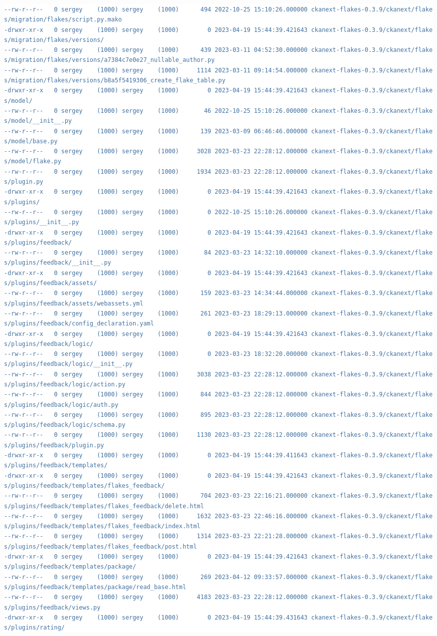 ```diff
--rw-r--r--   0 sergey    (1000) sergey    (1000)      494 2022-10-25 15:10:26.000000 ckanext-flakes-0.3.9/ckanext/flakes/migration/flakes/script.py.mako
-drwxr-xr-x   0 sergey    (1000) sergey    (1000)        0 2023-04-19 15:44:39.421643 ckanext-flakes-0.3.9/ckanext/flakes/migration/flakes/versions/
--rw-r--r--   0 sergey    (1000) sergey    (1000)      439 2023-03-11 04:52:30.000000 ckanext-flakes-0.3.9/ckanext/flakes/migration/flakes/versions/a7384c7e0e27_nullable_author.py
--rw-r--r--   0 sergey    (1000) sergey    (1000)     1114 2023-03-11 09:14:54.000000 ckanext-flakes-0.3.9/ckanext/flakes/migration/flakes/versions/b8a5f5419306_create_flake_table.py
-drwxr-xr-x   0 sergey    (1000) sergey    (1000)        0 2023-04-19 15:44:39.421643 ckanext-flakes-0.3.9/ckanext/flakes/model/
--rw-r--r--   0 sergey    (1000) sergey    (1000)       46 2022-10-25 15:10:26.000000 ckanext-flakes-0.3.9/ckanext/flakes/model/__init__.py
--rw-r--r--   0 sergey    (1000) sergey    (1000)      139 2023-03-09 06:46:46.000000 ckanext-flakes-0.3.9/ckanext/flakes/model/base.py
--rw-r--r--   0 sergey    (1000) sergey    (1000)     3028 2023-03-23 22:28:12.000000 ckanext-flakes-0.3.9/ckanext/flakes/model/flake.py
--rw-r--r--   0 sergey    (1000) sergey    (1000)     1934 2023-03-23 22:28:12.000000 ckanext-flakes-0.3.9/ckanext/flakes/plugin.py
-drwxr-xr-x   0 sergey    (1000) sergey    (1000)        0 2023-04-19 15:44:39.421643 ckanext-flakes-0.3.9/ckanext/flakes/plugins/
--rw-r--r--   0 sergey    (1000) sergey    (1000)        0 2022-10-25 15:10:26.000000 ckanext-flakes-0.3.9/ckanext/flakes/plugins/__init__.py
-drwxr-xr-x   0 sergey    (1000) sergey    (1000)        0 2023-04-19 15:44:39.421643 ckanext-flakes-0.3.9/ckanext/flakes/plugins/feedback/
--rw-r--r--   0 sergey    (1000) sergey    (1000)       84 2023-03-23 14:32:10.000000 ckanext-flakes-0.3.9/ckanext/flakes/plugins/feedback/__init__.py
-drwxr-xr-x   0 sergey    (1000) sergey    (1000)        0 2023-04-19 15:44:39.421643 ckanext-flakes-0.3.9/ckanext/flakes/plugins/feedback/assets/
--rw-r--r--   0 sergey    (1000) sergey    (1000)      159 2023-03-23 14:34:44.000000 ckanext-flakes-0.3.9/ckanext/flakes/plugins/feedback/assets/webassets.yml
--rw-r--r--   0 sergey    (1000) sergey    (1000)      261 2023-03-23 18:29:13.000000 ckanext-flakes-0.3.9/ckanext/flakes/plugins/feedback/config_declaration.yaml
-drwxr-xr-x   0 sergey    (1000) sergey    (1000)        0 2023-04-19 15:44:39.421643 ckanext-flakes-0.3.9/ckanext/flakes/plugins/feedback/logic/
--rw-r--r--   0 sergey    (1000) sergey    (1000)        0 2023-03-23 18:32:20.000000 ckanext-flakes-0.3.9/ckanext/flakes/plugins/feedback/logic/__init__.py
--rw-r--r--   0 sergey    (1000) sergey    (1000)     3038 2023-03-23 22:28:12.000000 ckanext-flakes-0.3.9/ckanext/flakes/plugins/feedback/logic/action.py
--rw-r--r--   0 sergey    (1000) sergey    (1000)      844 2023-03-23 22:28:12.000000 ckanext-flakes-0.3.9/ckanext/flakes/plugins/feedback/logic/auth.py
--rw-r--r--   0 sergey    (1000) sergey    (1000)      895 2023-03-23 22:28:12.000000 ckanext-flakes-0.3.9/ckanext/flakes/plugins/feedback/logic/schema.py
--rw-r--r--   0 sergey    (1000) sergey    (1000)     1130 2023-03-23 22:28:12.000000 ckanext-flakes-0.3.9/ckanext/flakes/plugins/feedback/plugin.py
-drwxr-xr-x   0 sergey    (1000) sergey    (1000)        0 2023-04-19 15:44:39.411643 ckanext-flakes-0.3.9/ckanext/flakes/plugins/feedback/templates/
-drwxr-xr-x   0 sergey    (1000) sergey    (1000)        0 2023-04-19 15:44:39.421643 ckanext-flakes-0.3.9/ckanext/flakes/plugins/feedback/templates/flakes_feedback/
--rw-r--r--   0 sergey    (1000) sergey    (1000)      704 2023-03-23 22:16:21.000000 ckanext-flakes-0.3.9/ckanext/flakes/plugins/feedback/templates/flakes_feedback/delete.html
--rw-r--r--   0 sergey    (1000) sergey    (1000)     1632 2023-03-23 22:46:16.000000 ckanext-flakes-0.3.9/ckanext/flakes/plugins/feedback/templates/flakes_feedback/index.html
--rw-r--r--   0 sergey    (1000) sergey    (1000)     1314 2023-03-23 22:21:28.000000 ckanext-flakes-0.3.9/ckanext/flakes/plugins/feedback/templates/flakes_feedback/post.html
-drwxr-xr-x   0 sergey    (1000) sergey    (1000)        0 2023-04-19 15:44:39.421643 ckanext-flakes-0.3.9/ckanext/flakes/plugins/feedback/templates/package/
--rw-r--r--   0 sergey    (1000) sergey    (1000)      269 2023-04-12 09:33:57.000000 ckanext-flakes-0.3.9/ckanext/flakes/plugins/feedback/templates/package/read_base.html
--rw-r--r--   0 sergey    (1000) sergey    (1000)     4183 2023-03-23 22:28:12.000000 ckanext-flakes-0.3.9/ckanext/flakes/plugins/feedback/views.py
-drwxr-xr-x   0 sergey    (1000) sergey    (1000)        0 2023-04-19 15:44:39.431643 ckanext-flakes-0.3.9/ckanext/flakes/plugins/rating/
```